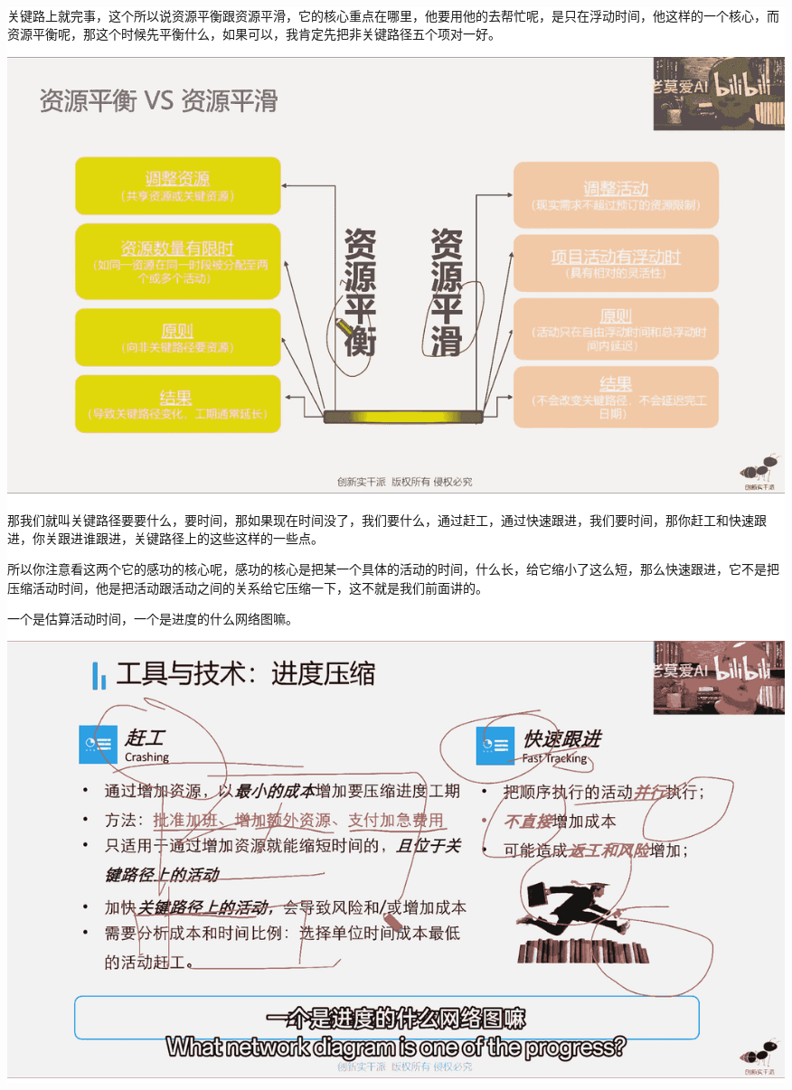 关键路上就完事，这个所以说资源平衡跟资源平滑，它的核心重点在哪里，他要用他的去帮忙呢，是只在浮动时间，他这样的一个核心，而资源平衡呢，那这个时候先平衡什么，如果可以，我肯定先把非关键路径五个项对一好。



![](img/2c31ef4aeb0a783518eae5e9303e3a66_77.png)

那我们就叫关键路径要要什么，要时间，那如果现在时间没了，我们要什么，通过赶工，通过快速跟进，我们要时间，那你赶工和快速跟进，你关跟进谁跟进，关键路径上的这些这样的一些点。

所以你注意看这两个它的感功的核心呢，感功的核心是把某一个具体的活动的时间，什么长，给它缩小了这么短，那么快速跟进，它不是把压缩活动时间，他是把活动跟活动之间的关系给它压缩一下，这不就是我们前面讲的。

一个是估算活动时间，一个是进度的什么网络图嘛。

![](img/2c31ef4aeb0a783518eae5e9303e3a66_79.png)
